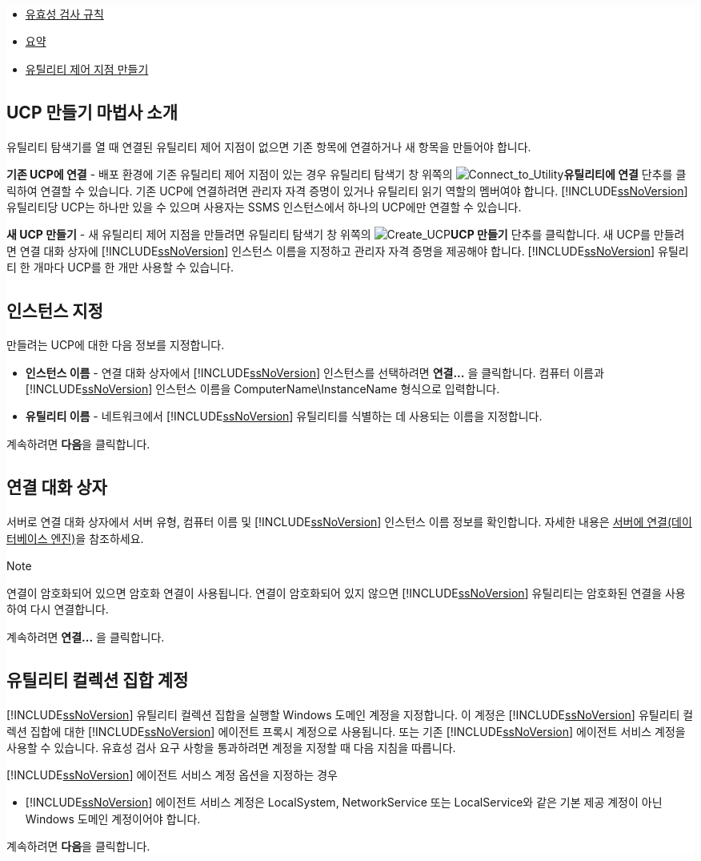 -   [유효성 검사 규칙](#Validation_rules)  
  
-   [요약](#Summary)  
  
-   [유틸리티 제어 지점 만들기](#Creating_UCP)  
  
##  <a name="Welcome"></a> UCP 만들기 마법사 소개  
 유틸리티 탐색기를 열 때 연결된 유틸리티 제어 지점이 없으면 기존 항목에 연결하거나 새 항목을 만들어야 합니다.  
  
 **기존 UCP에 연결** - 배포 환경에 기존 유틸리티 제어 지점이 있는 경우 유틸리티 탐색기 창 위쪽의 ![](../../database-engine/media/connect-to-utility.gif "Connect_to_Utility")**유틸리티에 연결** 단추를 클릭하여 연결할 수 있습니다. 기존 UCP에 연결하려면 관리자 자격 증명이 있거나 유틸리티 읽기 역할의 멤버여야 합니다. [!INCLUDE[ssNoVersion](../../includes/ssnoversion-md.md)] 유틸리티당 UCP는 하나만 있을 수 있으며 사용자는 SSMS 인스턴스에서 하나의 UCP에만 연결할 수 있습니다.  
  
 **새 UCP 만들기** - 새 유틸리티 제어 지점을 만들려면 유틸리티 탐색기 창 위쪽의 ![](../../database-engine/media/create-ucp.gif "Create_UCP")**UCP 만들기** 단추를 클릭합니다. 새 UCP를 만들려면 연결 대화 상자에 [!INCLUDE[ssNoVersion](../../includes/ssnoversion-md.md)] 인스턴스 이름을 지정하고 관리자 자격 증명을 제공해야 합니다. [!INCLUDE[ssNoVersion](../../includes/ssnoversion-md.md)] 유틸리티 한 개마다 UCP를 한 개만 사용할 수 있습니다.  
  
##  <a name="Instance_name"></a> 인스턴스 지정  
 만들려는 UCP에 대한 다음 정보를 지정합니다.  
  
-   **인스턴스 이름** - 연결 대화 상자에서 [!INCLUDE[ssNoVersion](../../includes/ssnoversion-md.md)] 인스턴스를 선택하려면 **연결...** 을 클릭합니다. 컴퓨터 이름과 [!INCLUDE[ssNoVersion](../../includes/ssnoversion-md.md)] 인스턴스 이름을 ComputerName\InstanceName 형식으로 입력합니다.  
  
-   **유틸리티 이름** - 네트워크에서 [!INCLUDE[ssNoVersion](../../includes/ssnoversion-md.md)] 유틸리티를 식별하는 데 사용되는 이름을 지정합니다.  
  
 계속하려면 **다음**을 클릭합니다.  
  
##  <a name="Connection_dialog"></a> 연결 대화 상자  
 서버로 연결 대화 상자에서 서버 유형, 컴퓨터 이름 및 [!INCLUDE[ssNoVersion](../../includes/ssnoversion-md.md)] 인스턴스 이름 정보를 확인합니다. 자세한 내용은 [서버에 연결&#40;데이터베이스 엔진&#41;](../../ssms/f1-help/connect-to-server-database-engine.md)을 참조하세요.  
  
> [!NOTE]  
>  연결이 암호화되어 있으면 암호화 연결이 사용됩니다. 연결이 암호화되어 있지 않으면 [!INCLUDE[ssNoVersion](../../includes/ssnoversion-md.md)] 유틸리티는 암호화된 연결을 사용하여 다시 연결합니다.  
  
 계속하려면 **연결...** 을 클릭합니다.  
  
##  <a name="Agent_configuration"></a> 유틸리티 컬렉션 집합 계정  
 [!INCLUDE[ssNoVersion](../../includes/ssnoversion-md.md)] 유틸리티 컬렉션 집합을 실행할 Windows 도메인 계정을 지정합니다. 이 계정은 [!INCLUDE[ssNoVersion](../../includes/ssnoversion-md.md)] 유틸리티 컬렉션 집합에 대한 [!INCLUDE[ssNoVersion](../../includes/ssnoversion-md.md)] 에이전트 프록시 계정으로 사용됩니다. 또는 기존 [!INCLUDE[ssNoVersion](../../includes/ssnoversion-md.md)] 에이전트 서비스 계정을 사용할 수 있습니다. 유효성 검사 요구 사항을 통과하려면 계정을 지정할 때 다음 지침을 따릅니다.  
  
 [!INCLUDE[ssNoVersion](../../includes/ssnoversion-md.md)] 에이전트 서비스 계정 옵션을 지정하는 경우  
  
-   [!INCLUDE[ssNoVersion](../../includes/ssnoversion-md.md)] 에이전트 서비스 계정은 LocalSystem, NetworkService 또는 LocalService와 같은 기본 제공 계정이 아닌 Windows 도메인 계정이어야 합니다.  
  
 계속하려면 **다음**을 클릭합니다.  
  